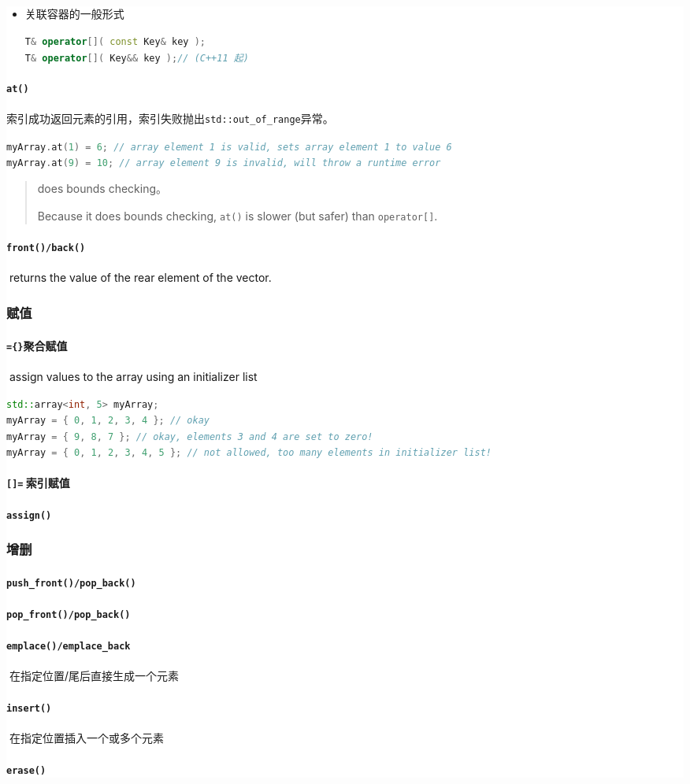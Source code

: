 - 关联容器的一般形式

  ```c++
  T& operator[]( const Key& key );
  T& operator[]( Key&& key );//	(C++11 起)
  ```



#### `at()`

​		索引成功返回元素的引用，索引失败抛出`std::out_of_range`异常。

```c++
myArray.at(1) = 6; // array element 1 is valid, sets array element 1 to value 6
myArray.at(9) = 10; // array element 9 is invalid, will throw a runtime error
```

> does bounds checking。
>
> Because it does bounds checking, `at()` is slower (but safer) than `operator[]`.

#### `front()/back()`

​		 returns the value of the rear element of the vector.

### 赋值

#### `={}`聚合赋值

​		assign values to the array using an initializer list

```c++
std::array<int, 5> myArray;
myArray = { 0, 1, 2, 3, 4 }; // okay
myArray = { 9, 8, 7 }; // okay, elements 3 and 4 are set to zero!
myArray = { 0, 1, 2, 3, 4, 5 }; // not allowed, too many elements in initializer list!
```

#### `[]=` 索引赋值

#### `assign()`

### 增删

#### `push_front()/pop_back()`

#### `pop_front()/pop_back()`

#### `emplace()/emplace_back`

​		在指定位置/尾后直接生成一个元素

#### `insert()`

​		在指定位置插入一个或多个元素

#### `erase()`
